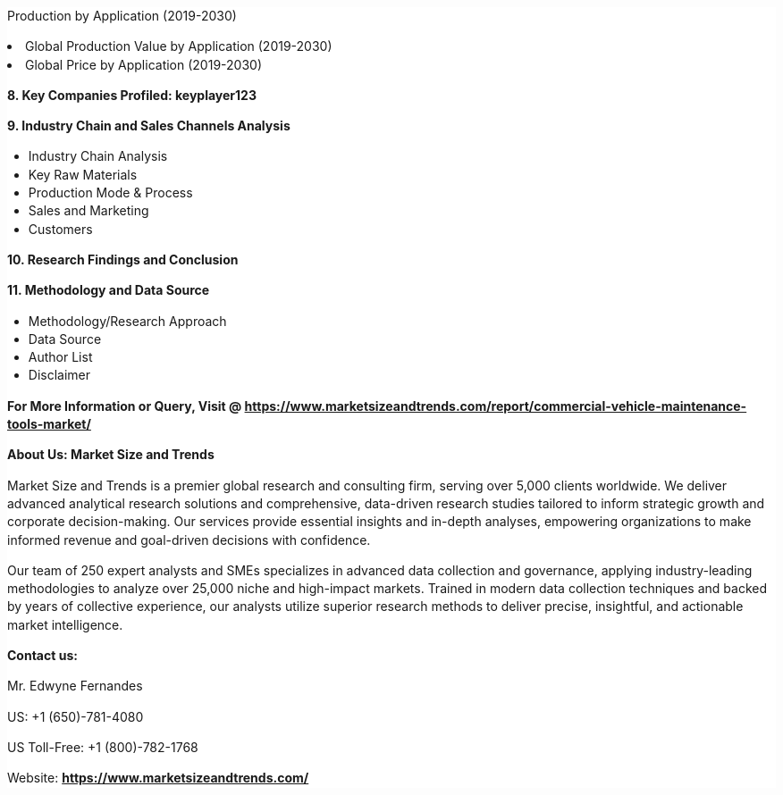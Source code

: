 Production by Application (2019-2030)</li><li>Global Production Value by Application (2019-2030)</li><li>Global Price by Application (2019-2030)</li></ul><p><strong>8. Key Companies Profiled: keyplayer123</strong></p><p><strong>9. Industry Chain and Sales Channels Analysis</strong></p><ul><li>Industry Chain Analysis</li><li>Key Raw Materials</li><li>Production Mode &amp; Process</li><li>Sales and Marketing</li><li>Customers</li></ul><p><strong>10. Research Findings and Conclusion</strong></p><p><strong>11. Methodology and Data Source</strong></p><ul><li>Methodology/Research Approach</li><li>Data Source</li><li>Author List</li><li>Disclaimer</li></ul></p><p><strong>For More Information or Query, Visit @ <a href="https://www.marketsizeandtrends.com/report/commercial-vehicle-maintenance-tools-market/">https://www.marketsizeandtrends.com/report/commercial-vehicle-maintenance-tools-market/</a></strong></p><p><strong>About Us: Market Size and Trends</strong></p><p>Market Size and Trends is a premier global research and consulting firm, serving over 5,000 clients worldwide. We deliver advanced analytical research solutions and comprehensive, data-driven research studies tailored to inform strategic growth and corporate decision-making. Our services provide essential insights and in-depth analyses, empowering organizations to make informed revenue and goal-driven decisions with confidence.</p><p>Our team of 250 expert analysts and SMEs specializes in advanced data collection and governance, applying industry-leading methodologies to analyze over 25,000 niche and high-impact markets. Trained in modern data collection techniques and backed by years of collective experience, our analysts utilize superior research methods to deliver precise, insightful, and actionable market intelligence.</p><p><strong>Contact us:</strong></p><p>Mr. Edwyne Fernandes</p><p>US: +1 (650)-781-4080</p><p>US Toll-Free: +1 (800)-782-1768</p><p>Website: <strong><a href="https://www.marketsizeandtrends.com/">https://www.marketsizeandtrends.com/</a></strong></p>
